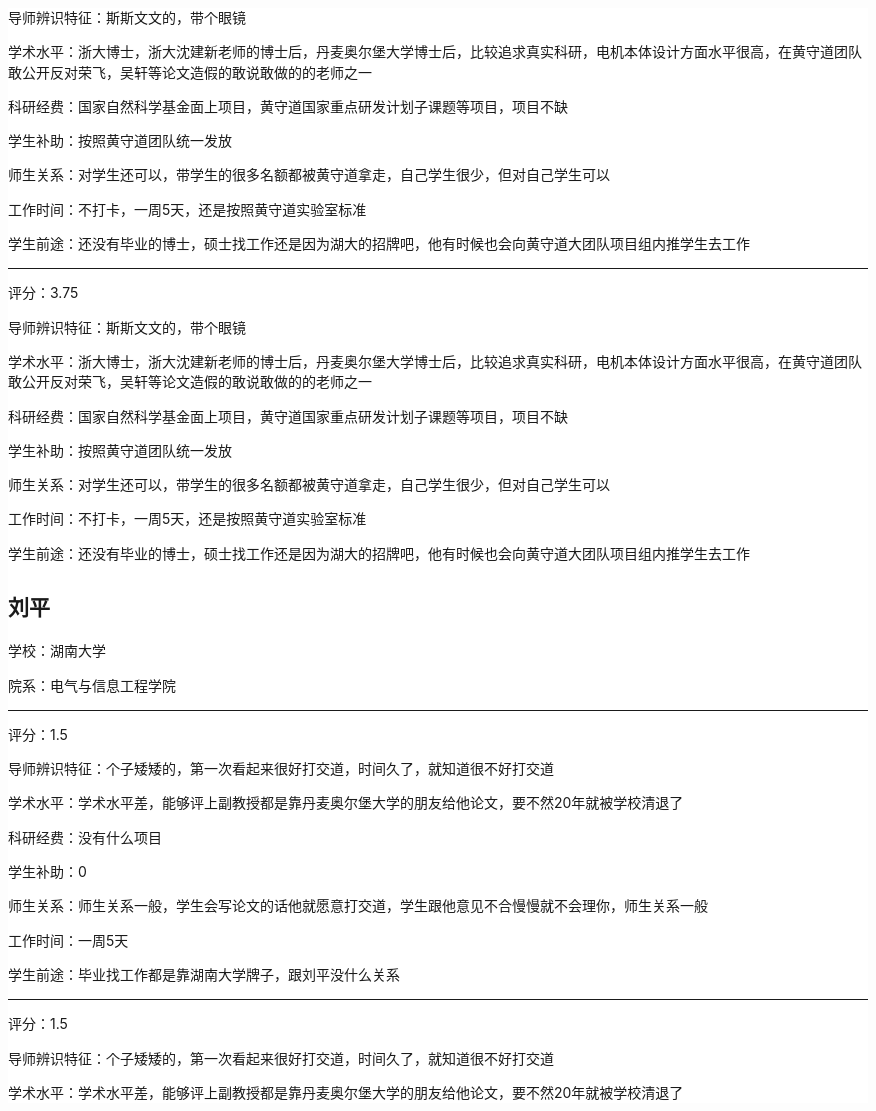 导师辨识特征：斯斯文文的，带个眼镜

学术水平：浙大博士，浙大沈建新老师的博士后，丹麦奥尔堡大学博士后，比较追求真实科研，电机本体设计方面水平很高，在黄守道团队敢公开反对荣飞，吴轩等论文造假的敢说敢做的的老师之一

科研经费：国家自然科学基金面上项目，黄守道国家重点研发计划子课题等项目，项目不缺

学生补助：按照黄守道团队统一发放

师生关系：对学生还可以，带学生的很多名额都被黄守道拿走，自己学生很少，但对自己学生可以

工作时间：不打卡，一周5天，还是按照黄守道实验室标准

学生前途：还没有毕业的博士，硕士找工作还是因为湖大的招牌吧，他有时候也会向黄守道大团队项目组内推学生去工作

* * *

评分：3.75

导师辨识特征：斯斯文文的，带个眼镜

学术水平：浙大博士，浙大沈建新老师的博士后，丹麦奥尔堡大学博士后，比较追求真实科研，电机本体设计方面水平很高，在黄守道团队敢公开反对荣飞，吴轩等论文造假的敢说敢做的的老师之一

科研经费：国家自然科学基金面上项目，黄守道国家重点研发计划子课题等项目，项目不缺

学生补助：按照黄守道团队统一发放

师生关系：对学生还可以，带学生的很多名额都被黄守道拿走，自己学生很少，但对自己学生可以

工作时间：不打卡，一周5天，还是按照黄守道实验室标准

学生前途：还没有毕业的博士，硕士找工作还是因为湖大的招牌吧，他有时候也会向黄守道大团队项目组内推学生去工作

## 刘平

学校：湖南大学

院系：电气与信息工程学院

* * *

评分：1.5

导师辨识特征：个子矮矮的，第一次看起来很好打交道，时间久了，就知道很不好打交道

学术水平：学术水平差，能够评上副教授都是靠丹麦奥尔堡大学的朋友给他论文，要不然20年就被学校清退了

科研经费：没有什么项目

学生补助：0

师生关系：师生关系一般，学生会写论文的话他就愿意打交道，学生跟他意见不合慢慢就不会理你，师生关系一般

工作时间：一周5天

学生前途：毕业找工作都是靠湖南大学牌子，跟刘平没什么关系

* * *

评分：1.5

导师辨识特征：个子矮矮的，第一次看起来很好打交道，时间久了，就知道很不好打交道

学术水平：学术水平差，能够评上副教授都是靠丹麦奥尔堡大学的朋友给他论文，要不然20年就被学校清退了
